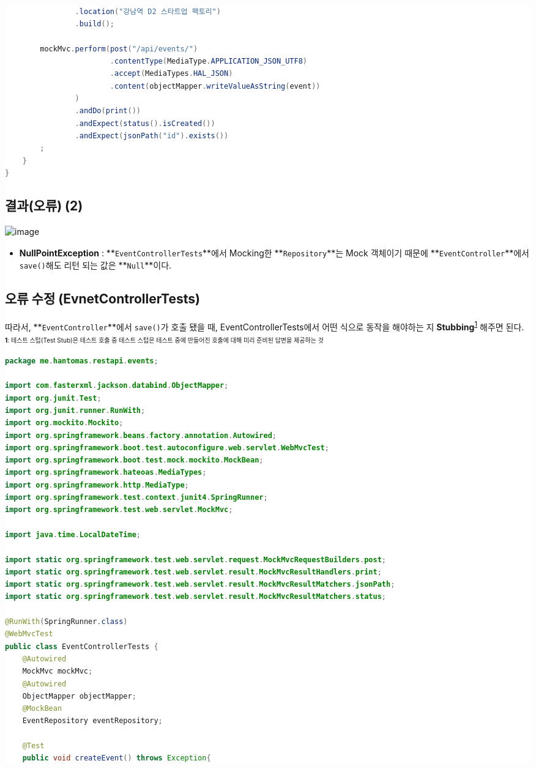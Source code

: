 ```java
                .location("강남역 D2 스타트업 팩토리")
                .build();

        mockMvc.perform(post("/api/events/")
                        .contentType(MediaType.APPLICATION_JSON_UTF8)
                        .accept(MediaTypes.HAL_JSON)
                        .content(objectMapper.writeValueAsString(event))
                )
                .andDo(print())
                .andExpect(status().isCreated())
                .andExpect(jsonPath("id").exists())
        ;
    }
}

```  
## 결과(오류) (2) 
![image](https://github.com/han-tomas/han-tomas.github.io/assets/124488773/a0cfe809-efba-4ba0-b053-c5d6de9ce0ea)  
* **NullPointException** : **`EventControllerTests`**에서 Mocking한 **`Repository`**는 Mock 객체이기 때문에 **`EventController`**에서 `save()`해도 리턴 되는 값은 **`Null`**이다.  

## 오류 수정 (EvnetControllerTests)  
따라서, **`EventController`**에서 `save()`가 호출 됐을 때, EventControllerTests에서 어떤 식으로 동작을 해야하는 지 **Stubbing**<sup>[1](#f1)</sup> 해주면 된다.  
<span style="font-size: 10px; text-align : right"><b id="f1">1</b>: 테스트 스텁(Test Stub)은 테스트 호출 중 테스트 스텁은 테스트 중에 만들어진 호출에 대해 미리 준비된 답변을 제공하는 것</span>  

```java
package me.hantomas.restapi.events;

import com.fasterxml.jackson.databind.ObjectMapper;
import org.junit.Test;
import org.junit.runner.RunWith;
import org.mockito.Mockito;
import org.springframework.beans.factory.annotation.Autowired;
import org.springframework.boot.test.autoconfigure.web.servlet.WebMvcTest;
import org.springframework.boot.test.mock.mockito.MockBean;
import org.springframework.hateoas.MediaTypes;
import org.springframework.http.MediaType;
import org.springframework.test.context.junit4.SpringRunner;
import org.springframework.test.web.servlet.MockMvc;

import java.time.LocalDateTime;

import static org.springframework.test.web.servlet.request.MockMvcRequestBuilders.post;
import static org.springframework.test.web.servlet.result.MockMvcResultHandlers.print;
import static org.springframework.test.web.servlet.result.MockMvcResultMatchers.jsonPath;
import static org.springframework.test.web.servlet.result.MockMvcResultMatchers.status;

@RunWith(SpringRunner.class)
@WebMvcTest
public class EventControllerTests {
    @Autowired
    MockMvc mockMvc;
    @Autowired
    ObjectMapper objectMapper;
    @MockBean
    EventRepository eventRepository;

    @Test
    public void createEvent() throws Exception{
```